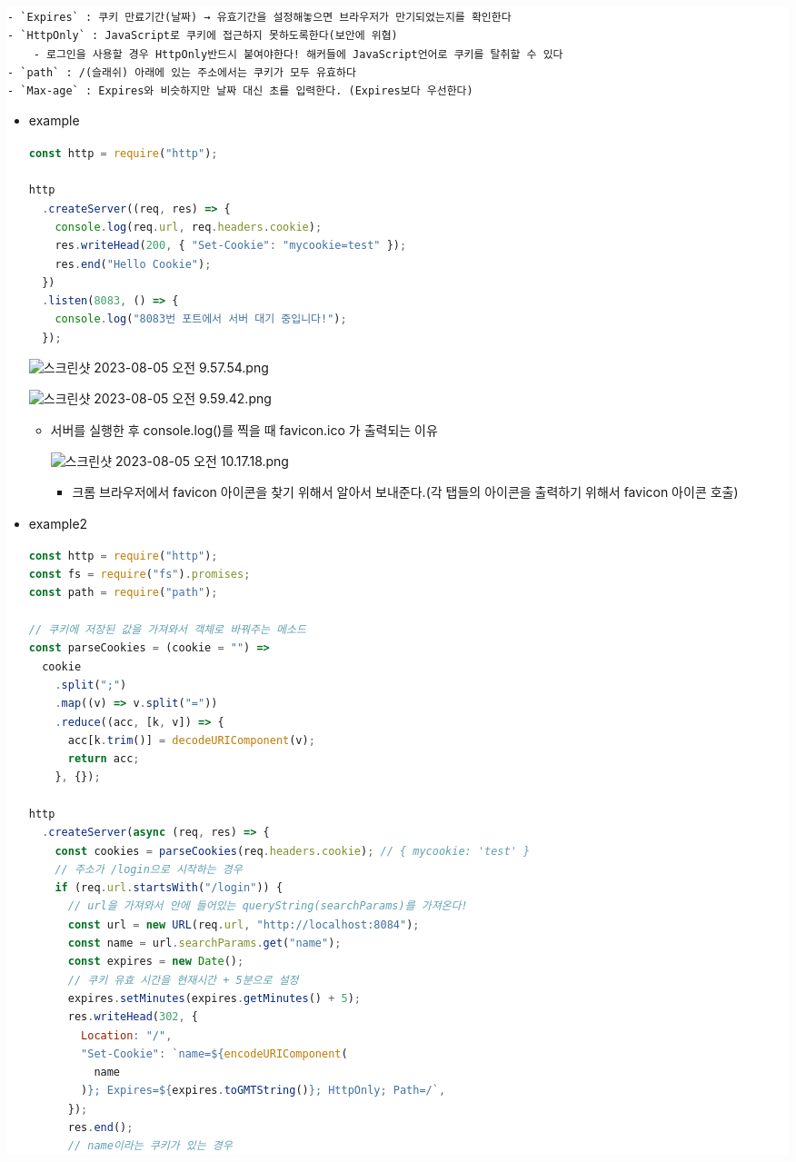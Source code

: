     - `Expires` : 쿠키 만료기간(날짜) → 유효기간을 설정해놓으면 브라우저가 만기되었는지를 확인한다
    - `HttpOnly` : JavaScript로 쿠키에 접근하지 못하도록한다(보안에 위협)
        - 로그인을 사용할 경우 HttpOnly반드시 붙여야한다! 해커들에 JavaScript언어로 쿠키를 탈취할 수 있다
    - `path` : /(슬래쉬) 아래에 있는 주소에서는 쿠키가 모두 유효하다
    - `Max-age` : Expires와 비슷하지만 날짜 대신 초를 입력한다. (Expires보다 우선한다)
- example
    
    ```jsx
    const http = require("http");
    
    http
      .createServer((req, res) => {
        console.log(req.url, req.headers.cookie);
        res.writeHead(200, { "Set-Cookie": "mycookie=test" });
        res.end("Hello Cookie");
      })
      .listen(8083, () => {
        console.log("8083번 포트에서 서버 대기 중입니다!");
      });
    ```
    
    ![스크린샷 2023-08-05 오전 9.57.54.png](%E1%84%89%E1%85%A6%E1%86%A8%E1%84%89%E1%85%A7%E1%86%AB3%20http%20%E1%84%86%E1%85%A9%E1%84%83%E1%85%B2%E1%86%AF%E1%84%85%E1%85%A9%20%E1%84%89%E1%85%A5%E1%84%87%E1%85%A5%20%E1%84%86%E1%85%A1%E1%86%AB%E1%84%83%E1%85%B3%E1%86%AF%E1%84%80%E1%85%B5%20f56218cc609047209b5127c04329a209/%25E1%2584%2589%25E1%2585%25B3%25E1%2584%258F%25E1%2585%25B3%25E1%2584%2585%25E1%2585%25B5%25E1%2586%25AB%25E1%2584%2589%25E1%2585%25A3%25E1%2586%25BA_2023-08-05_%25E1%2584%258B%25E1%2585%25A9%25E1%2584%258C%25E1%2585%25A5%25E1%2586%25AB_9.57.54.png)
    
    ![스크린샷 2023-08-05 오전 9.59.42.png](%E1%84%89%E1%85%A6%E1%86%A8%E1%84%89%E1%85%A7%E1%86%AB3%20http%20%E1%84%86%E1%85%A9%E1%84%83%E1%85%B2%E1%86%AF%E1%84%85%E1%85%A9%20%E1%84%89%E1%85%A5%E1%84%87%E1%85%A5%20%E1%84%86%E1%85%A1%E1%86%AB%E1%84%83%E1%85%B3%E1%86%AF%E1%84%80%E1%85%B5%20f56218cc609047209b5127c04329a209/%25E1%2584%2589%25E1%2585%25B3%25E1%2584%258F%25E1%2585%25B3%25E1%2584%2585%25E1%2585%25B5%25E1%2586%25AB%25E1%2584%2589%25E1%2585%25A3%25E1%2586%25BA_2023-08-05_%25E1%2584%258B%25E1%2585%25A9%25E1%2584%258C%25E1%2585%25A5%25E1%2586%25AB_9.59.42.png)
    
    - 서버를 실행한 후 console.log()를 찍을 때 favicon.ico 가 출력되는 이유
        
        ![스크린샷 2023-08-05 오전 10.17.18.png](%E1%84%89%E1%85%A6%E1%86%A8%E1%84%89%E1%85%A7%E1%86%AB3%20http%20%E1%84%86%E1%85%A9%E1%84%83%E1%85%B2%E1%86%AF%E1%84%85%E1%85%A9%20%E1%84%89%E1%85%A5%E1%84%87%E1%85%A5%20%E1%84%86%E1%85%A1%E1%86%AB%E1%84%83%E1%85%B3%E1%86%AF%E1%84%80%E1%85%B5%20f56218cc609047209b5127c04329a209/%25E1%2584%2589%25E1%2585%25B3%25E1%2584%258F%25E1%2585%25B3%25E1%2584%2585%25E1%2585%25B5%25E1%2586%25AB%25E1%2584%2589%25E1%2585%25A3%25E1%2586%25BA_2023-08-05_%25E1%2584%258B%25E1%2585%25A9%25E1%2584%258C%25E1%2585%25A5%25E1%2586%25AB_10.17.18.png)
        
        - 크롬 브라우저에서 favicon 아이콘을 찾기 위해서 알아서 보내준다.(각 탭들의 아이콘을 출력하기 위해서 favicon 아이콘 호출)
- example2
    
    ```jsx
    const http = require("http");
    const fs = require("fs").promises;
    const path = require("path");
    
    // 쿠키에 저장된 값을 가져와서 객체로 바꿔주는 메소드
    const parseCookies = (cookie = "") =>
      cookie
        .split(";")
        .map((v) => v.split("="))
        .reduce((acc, [k, v]) => {
          acc[k.trim()] = decodeURIComponent(v);
          return acc;
        }, {});
    
    http
      .createServer(async (req, res) => {
        const cookies = parseCookies(req.headers.cookie); // { mycookie: 'test' }
        // 주소가 /login으로 시작하는 경우
        if (req.url.startsWith("/login")) {
          // url을 가져와서 안에 들어있는 queryString(searchParams)를 가져온다!
          const url = new URL(req.url, "http://localhost:8084");
          const name = url.searchParams.get("name");
          const expires = new Date();
          // 쿠키 유효 시간을 현재시간 + 5분으로 설정
          expires.setMinutes(expires.getMinutes() + 5);
          res.writeHead(302, {
            Location: "/",
            "Set-Cookie": `name=${encodeURIComponent(
              name
            )}; Expires=${expires.toGMTString()}; HttpOnly; Path=/`,
          });
          res.end();
          // name이라는 쿠키가 있는 경우